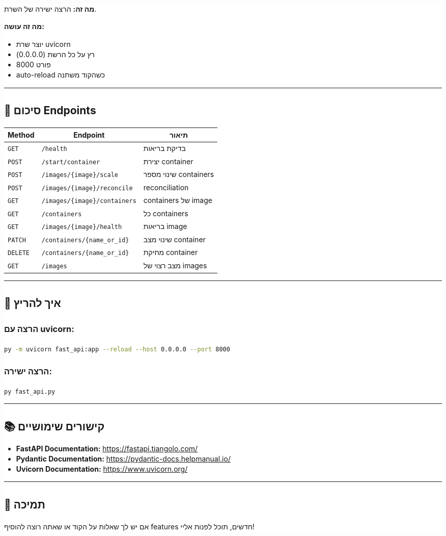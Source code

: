 **מה זה:** הרצה ישירה של השרת.

**מה זה עושה:**
- יוצר שרת uvicorn
- רץ על כל הרשת (0.0.0.0)
- פורט 8000
- auto-reload כשהקוד משתנה

---

## 🎯 **סיכום Endpoints**

| Method | Endpoint | תיאור |
|--------|----------|-------|
| `GET` | `/health` | בדיקת בריאות |
| `POST` | `/start/container` | יצירת container |
| `POST` | `/images/{image}/scale` | שינוי מספר containers |
| `POST` | `/images/{image}/reconcile` | reconciliation |
| `GET` | `/images/{image}/containers` | containers של image |
| `GET` | `/containers` | כל containers |
| `GET` | `/images/{image}/health` | בריאות image |
| `PATCH` | `/containers/{name_or_id}` | שינוי מצב container |
| `DELETE` | `/containers/{name_or_id}` | מחיקת container |
| `GET` | `/images` | מצב רצוי של images |

---

## 🚀 **איך להריץ**

### **הרצה עם uvicorn:**
```bash
py -m uvicorn fast_api:app --reload --host 0.0.0.0 --port 8000
```

### **הרצה ישירה:**
```bash
py fast_api.py
```

---

## 📚 **קישורים שימושיים**

- **FastAPI Documentation:** https://fastapi.tiangolo.com/
- **Pydantic Documentation:** https://pydantic-docs.helpmanual.io/
- **Uvicorn Documentation:** https://www.uvicorn.org/

---

## 🤝 **תמיכה**

אם יש לך שאלות על הקוד או שאתה רוצה להוסיף features חדשים, תוכל לפנות אליי!
